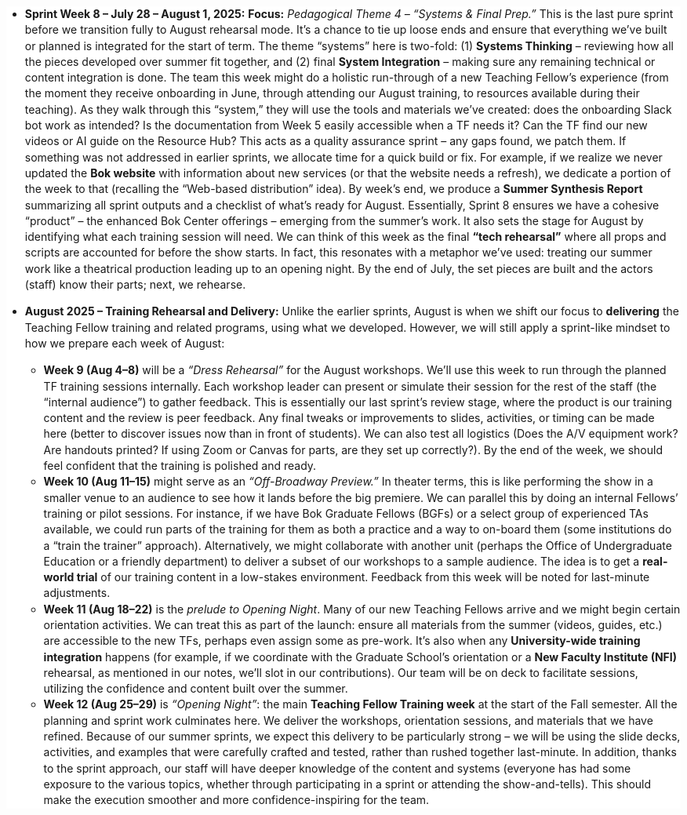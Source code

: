 * **Sprint Week 8 – July 28 – August 1, 2025:** **Focus:** *Pedagogical Theme 4 – “Systems & Final Prep.”* This is the last pure sprint before we transition fully to August rehearsal mode. It’s a chance to tie up loose ends and ensure that everything we’ve built or planned is integrated for the start of term. The theme “systems” here is two-fold: (1) **Systems Thinking** – reviewing how all the pieces developed over summer fit together, and (2) final **System Integration** – making sure any remaining technical or content integration is done. The team this week might do a holistic run-through of a new Teaching Fellow’s experience (from the moment they receive onboarding in June, through attending our August training, to resources available during their teaching). As they walk through this “system,” they will use the tools and materials we’ve created: does the onboarding Slack bot work as intended? Is the documentation from Week 5 easily accessible when a TF needs it? Can the TF find our new videos or AI guide on the Resource Hub? This acts as a quality assurance sprint – any gaps found, we patch them. If something was not addressed in earlier sprints, we allocate time for a quick build or fix. For example, if we realize we never updated the **Bok website** with information about new services (or that the website needs a refresh), we dedicate a portion of the week to that (recalling the “Web-based distribution” idea). By week’s end, we produce a **Summer Synthesis Report** summarizing all sprint outputs and a checklist of what’s ready for August. Essentially, Sprint 8 ensures we have a cohesive “product” – the enhanced Bok Center offerings – emerging from the summer’s work. It also sets the stage for August by identifying what each training session will need. We can think of this week as the final **“tech rehearsal”** where all props and scripts are accounted for before the show starts. In fact, this resonates with a metaphor we’ve used: treating our summer work like a theatrical production leading up to an opening night. By the end of July, the set pieces are built and the actors (staff) know their parts; next, we rehearse.

* **August 2025 – Training Rehearsal and Delivery:** Unlike the earlier sprints, August is when we shift our focus to **delivering** the Teaching Fellow training and related programs, using what we developed. However, we will still apply a sprint-like mindset to how we prepare each week of August:

  * **Week 9 (Aug 4–8)** will be a *“Dress Rehearsal”* for the August workshops. We’ll use this week to run through the planned TF training sessions internally. Each workshop leader can present or simulate their session for the rest of the staff (the “internal audience”) to gather feedback. This is essentially our last sprint’s review stage, where the product is our training content and the review is peer feedback. Any final tweaks or improvements to slides, activities, or timing can be made here (better to discover issues now than in front of students). We can also test all logistics (Does the A/V equipment work? Are handouts printed? If using Zoom or Canvas for parts, are they set up correctly?). By the end of the week, we should feel confident that the training is polished and ready.
  * **Week 10 (Aug 11–15)** might serve as an *“Off-Broadway Preview.”* In theater terms, this is like performing the show in a smaller venue to an audience to see how it lands before the big premiere. We can parallel this by doing an internal Fellows’ training or pilot sessions. For instance, if we have Bok Graduate Fellows (BGFs) or a select group of experienced TAs available, we could run parts of the training for them as both a practice and a way to on-board them (some institutions do a “train the trainer” approach). Alternatively, we might collaborate with another unit (perhaps the Office of Undergraduate Education or a friendly department) to deliver a subset of our workshops to a sample audience. The idea is to get a **real-world trial** of our training content in a low-stakes environment. Feedback from this week will be noted for last-minute adjustments.
  * **Week 11 (Aug 18–22)** is the *prelude to Opening Night*. Many of our new Teaching Fellows arrive and we might begin certain orientation activities. We can treat this as part of the launch: ensure all materials from the summer (videos, guides, etc.) are accessible to the new TFs, perhaps even assign some as pre-work. It’s also when any **University-wide training integration** happens (for example, if we coordinate with the Graduate School’s orientation or a **New Faculty Institute (NFI)** rehearsal, as mentioned in our notes, we’ll slot in our contributions). Our team will be on deck to facilitate sessions, utilizing the confidence and content built over the summer.
  * **Week 12 (Aug 25–29)** is *“Opening Night”*: the main **Teaching Fellow Training week** at the start of the Fall semester. All the planning and sprint work culminates here. We deliver the workshops, orientation sessions, and materials that we have refined. Because of our summer sprints, we expect this delivery to be particularly strong – we will be using the slide decks, activities, and examples that were carefully crafted and tested, rather than rushed together last-minute. In addition, thanks to the sprint approach, our staff will have deeper knowledge of the content and systems (everyone has had some exposure to the various topics, whether through participating in a sprint or attending the show-and-tells). This should make the execution smoother and more confidence-inspiring for the team.

